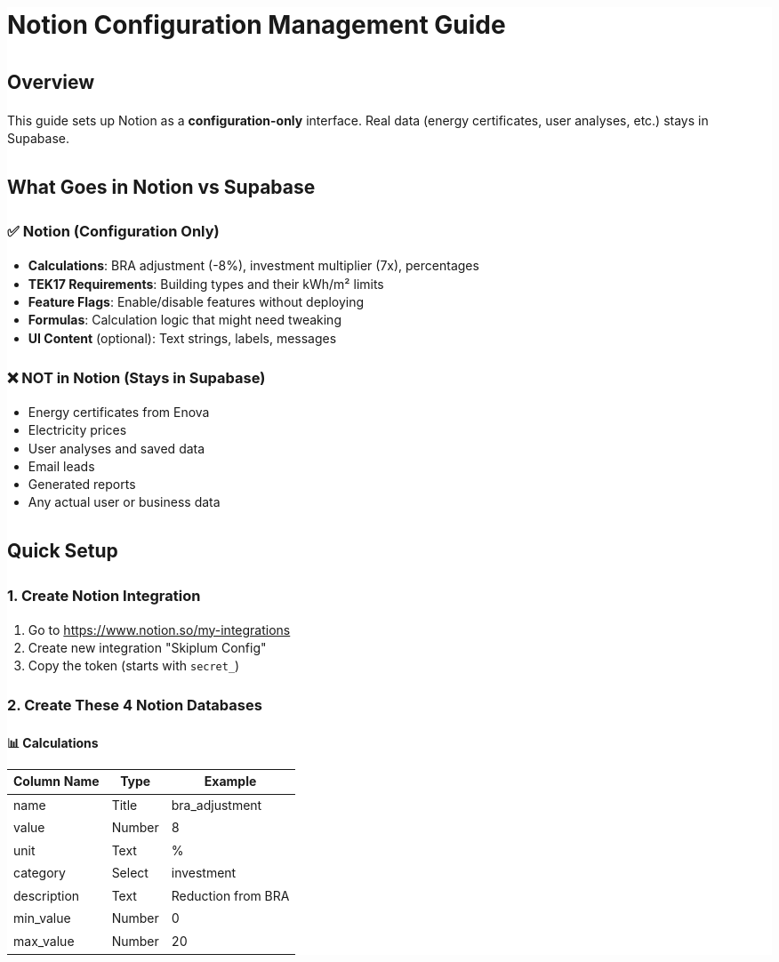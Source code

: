 # Notion Configuration Management Guide

## Overview
This guide sets up Notion as a **configuration-only** interface. Real data (energy certificates, user analyses, etc.) stays in Supabase.

## What Goes in Notion vs Supabase

### ✅ Notion (Configuration Only)
- **Calculations**: BRA adjustment (-8%), investment multiplier (7x), percentages
- **TEK17 Requirements**: Building types and their kWh/m² limits
- **Feature Flags**: Enable/disable features without deploying
- **Formulas**: Calculation logic that might need tweaking
- **UI Content** (optional): Text strings, labels, messages

### ❌ NOT in Notion (Stays in Supabase)
- Energy certificates from Enova
- Electricity prices
- User analyses and saved data
- Email leads
- Generated reports
- Any actual user or business data

## Quick Setup

### 1. Create Notion Integration
1. Go to https://www.notion.so/my-integrations
2. Create new integration "Skiplum Config"
3. Copy the token (starts with `secret_`)

### 2. Create These 4 Notion Databases

#### 📊 Calculations
| Column Name | Type | Example |
|------------|------|---------|
| name | Title | bra_adjustment |
| value | Number | 8 |
| unit | Text | % |
| category | Select | investment |
| description | Text | Reduction from BRA |
| min_value | Number | 0 |
| max_value | Number | 20 |
